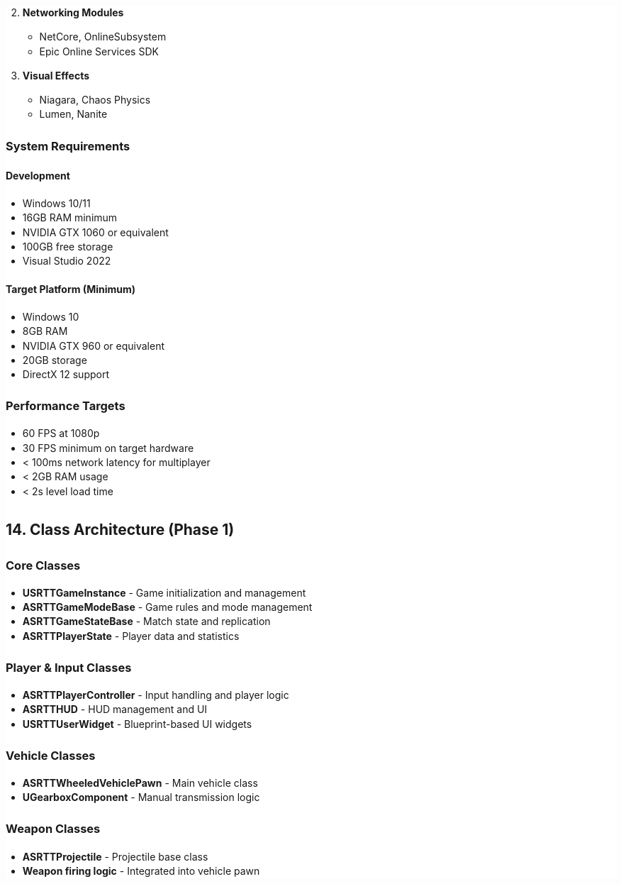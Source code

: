 2. **Networking Modules**
   - NetCore, OnlineSubsystem
   - Epic Online Services SDK

3. **Visual Effects**
   - Niagara, Chaos Physics
   - Lumen, Nanite

### System Requirements

#### Development
- Windows 10/11
- 16GB RAM minimum
- NVIDIA GTX 1060 or equivalent
- 100GB free storage
- Visual Studio 2022

#### Target Platform (Minimum)
- Windows 10
- 8GB RAM
- NVIDIA GTX 960 or equivalent
- 20GB storage
- DirectX 12 support

### Performance Targets
- 60 FPS at 1080p
- 30 FPS minimum on target hardware
- < 100ms network latency for multiplayer
- < 2GB RAM usage
- < 2s level load time

## 14. Class Architecture (Phase 1)

### Core Classes
- **USRTTGameInstance** - Game initialization and management
- **ASRTTGameModeBase** - Game rules and mode management
- **ASRTTGameStateBase** - Match state and replication
- **ASRTTPlayerState** - Player data and statistics

### Player & Input Classes
- **ASRTTPlayerController** - Input handling and player logic
- **ASRTTHUD** - HUD management and UI
- **USRTTUserWidget** - Blueprint-based UI widgets

### Vehicle Classes
- **ASRTTWheeledVehiclePawn** - Main vehicle class
- **UGearboxComponent** - Manual transmission logic

### Weapon Classes
- **ASRTTProjectile** - Projectile base class
- **Weapon firing logic** - Integrated into vehicle pawn
